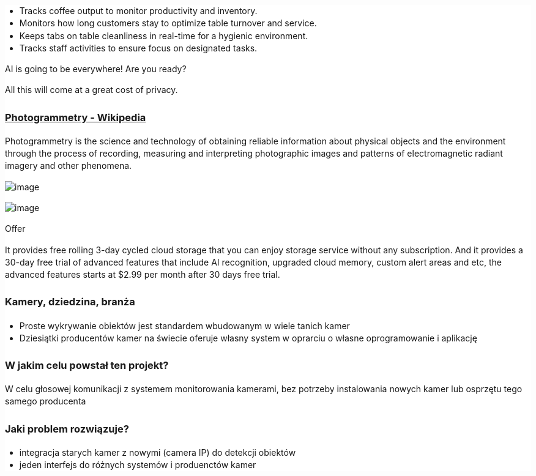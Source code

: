 - Tracks coffee output to monitor productivity and inventory.
- Monitors how long customers stay to optimize table turnover and service.
- Keeps tabs on table cleanliness in real-time for a hygienic environment.
- Tracks staff activities to ensure focus on designated tasks.

AI is going to be everywhere! Are you ready?

All this will come at a great cost of privacy.





### [Photogrammetry - Wikipedia](https://en.wikipedia.org/wiki/Photogrammetry)

Photogrammetry is the science and technology of obtaining reliable information about physical objects and the environment through the process of recording, measuring and interpreting photographic images and patterns of electromagnetic radiant imagery and other phenomena.






![image](https://github.com/teleoperator-app/www/assets/5669657/75e9af3e-67ec-4622-b365-57157bd99687)



![image](https://github.com/teleoperator-app/www/assets/5669657/42fcce48-3463-4625-99ba-8a9459b5298e)



Offer

It provides free rolling 3-day cycled cloud storage that you can enjoy storage service without any subscription. And it provides a 30-day free trial of advanced features that include AI recognition, upgraded cloud memory, custom alert areas and etc, the advanced features starts at $2.99 per month after 30 days free trial. 



### Kamery, dziedzina, branża

+ Proste wykrywanie obiektów jest standardem wbudowanym w wiele tanich kamer
+ Dziesiątki producentów kamer na świecie oferuje własny system w oprarciu o własne oprogramowanie i aplikację


### W jakim celu powstał ten projekt?

W celu głosowej komunikacji z systemem monitorowania kamerami, bez potrzeby instalowania nowych kamer lub osprzętu tego samego producenta


### Jaki problem rozwiązuje?

+ integracja starych kamer z nowymi (camera IP) do detekcji obiektów
+ jeden interfejs do różnych systemów i produenctów kamer



